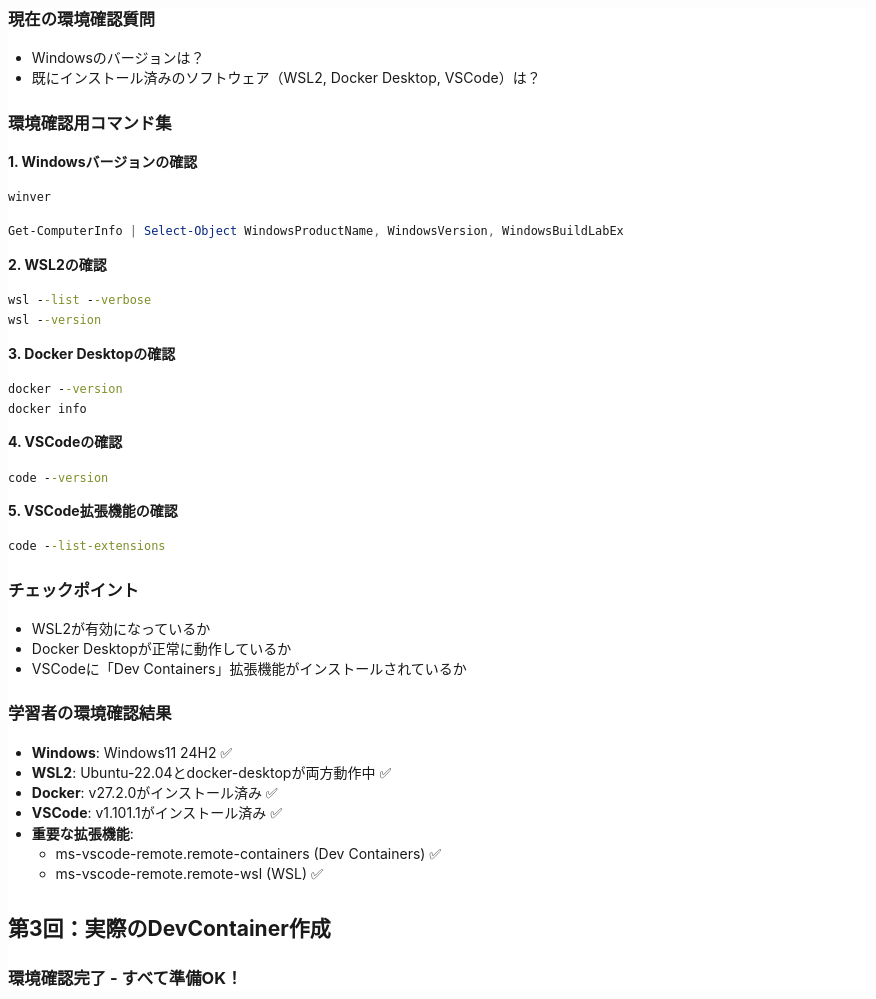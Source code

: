 ### 現在の環境確認質問
- Windowsのバージョンは？
- 既にインストール済みのソフトウェア（WSL2, Docker Desktop, VSCode）は？

### 環境確認用コマンド集

**1. Windowsバージョンの確認**
```cmd
winver
```
```powershell
Get-ComputerInfo | Select-Object WindowsProductName, WindowsVersion, WindowsBuildLabEx
```

**2. WSL2の確認**
```cmd
wsl --list --verbose
wsl --version
```

**3. Docker Desktopの確認**
```cmd
docker --version
docker info
```

**4. VSCodeの確認**
```cmd
code --version
```

**5. VSCode拡張機能の確認**
```cmd
code --list-extensions
```

### チェックポイント
- WSL2が有効になっているか
- Docker Desktopが正常に動作しているか  
- VSCodeに「Dev Containers」拡張機能がインストールされているか

### 学習者の環境確認結果
- **Windows**: Windows11 24H2 ✅
- **WSL2**: Ubuntu-22.04とdocker-desktopが両方動作中 ✅
- **Docker**: v27.2.0がインストール済み ✅
- **VSCode**: v1.101.1がインストール済み ✅
- **重要な拡張機能**: 
  - ms-vscode-remote.remote-containers (Dev Containers) ✅
  - ms-vscode-remote.remote-wsl (WSL) ✅

## 第3回：実際のDevContainer作成

### 環境確認完了 - すべて準備OK！
